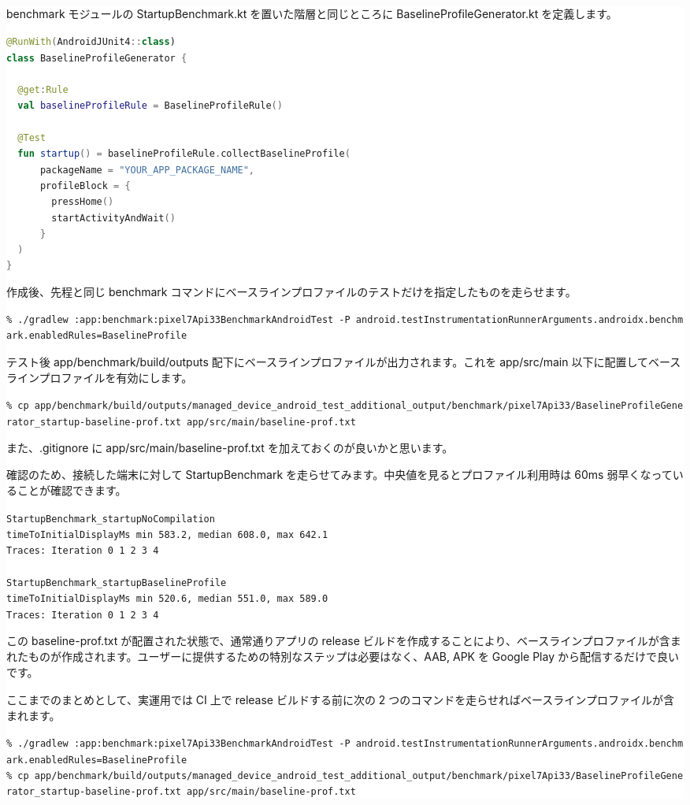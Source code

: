 benchmark モジュールの StartupBenchmark.kt を置いた階層と同じところに BaselineProfileGenerator.kt を定義します。

```kotlin
@RunWith(AndroidJUnit4::class)
class BaselineProfileGenerator {

  @get:Rule
  val baselineProfileRule = BaselineProfileRule()

  @Test
  fun startup() = baselineProfileRule.collectBaselineProfile(
      packageName = "YOUR_APP_PACKAGE_NAME",
      profileBlock = {
        pressHome()
        startActivityAndWait()
      }
  )
}
```

作成後、先程と同じ benchmark コマンドにベースラインプロファイルのテストだけを指定したものを走らせます。

```
% ./gradlew :app:benchmark:pixel7Api33BenchmarkAndroidTest -P android.testInstrumentationRunnerArguments.androidx.benchmark.enabledRules=BaselineProfile
```

テスト後 app/benchmark/build/outputs 配下にベースラインプロファイルが出力されます。これを app/src/main 以下に配置してベースラインプロファイルを有効にします。

```
% cp app/benchmark/build/outputs/managed_device_android_test_additional_output/benchmark/pixel7Api33/BaselineProfileGenerator_startup-baseline-prof.txt app/src/main/baseline-prof.txt
```

また、.gitignore に app/src/main/baseline-prof.txt を加えておくのが良いかと思います。

確認のため、接続した端末に対して StartupBenchmark を走らせてみます。中央値を見るとプロファイル利用時は 60ms 弱早くなっていることが確認できます。

```
StartupBenchmark_startupNoCompilation
timeToInitialDisplayMs min 583.2, median 608.0, max 642.1
Traces: Iteration 0 1 2 3 4

StartupBenchmark_startupBaselineProfile
timeToInitialDisplayMs min 520.6, median 551.0, max 589.0
Traces: Iteration 0 1 2 3 4
```

この baseline-prof.txt が配置された状態で、通常通りアプリの release ビルドを作成することにより、ベースラインプロファイルが含まれたものが作成されます。ユーザーに提供するための特別なステップは必要はなく、AAB, APK を Google Play から配信するだけで良いです。

ここまでのまとめとして、実運用では CI 上で release ビルドする前に次の 2 つのコマンドを走らせればベースラインプロファイルが含まれます。

```
% ./gradlew :app:benchmark:pixel7Api33BenchmarkAndroidTest -P android.testInstrumentationRunnerArguments.androidx.benchmark.enabledRules=BaselineProfile
% cp app/benchmark/build/outputs/managed_device_android_test_additional_output/benchmark/pixel7Api33/BaselineProfileGenerator_startup-baseline-prof.txt app/src/main/baseline-prof.txt
```
